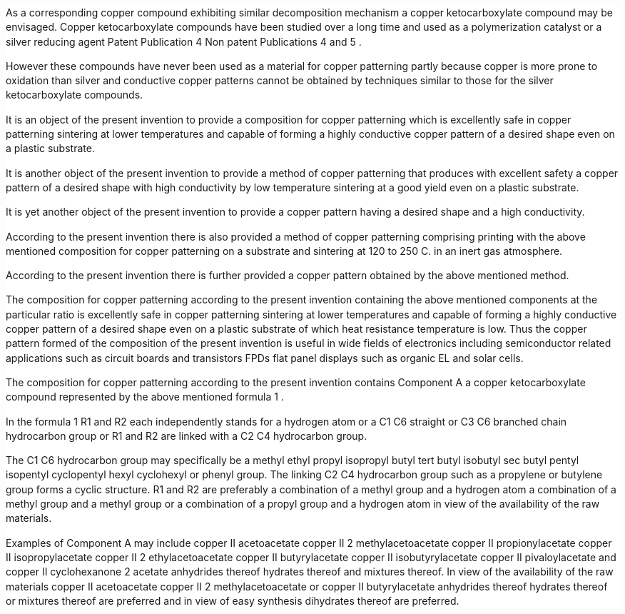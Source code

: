 As a corresponding copper compound exhibiting similar decomposition mechanism a copper ketocarboxylate compound may be envisaged. Copper ketocarboxylate compounds have been studied over a long time and used as a polymerization catalyst or a silver reducing agent Patent Publication 4 Non patent Publications 4 and 5 .

However these compounds have never been used as a material for copper patterning partly because copper is more prone to oxidation than silver and conductive copper patterns cannot be obtained by techniques similar to those for the silver ketocarboxylate compounds.

It is an object of the present invention to provide a composition for copper patterning which is excellently safe in copper patterning sintering at lower temperatures and capable of forming a highly conductive copper pattern of a desired shape even on a plastic substrate.

It is another object of the present invention to provide a method of copper patterning that produces with excellent safety a copper pattern of a desired shape with high conductivity by low temperature sintering at a good yield even on a plastic substrate.

It is yet another object of the present invention to provide a copper pattern having a desired shape and a high conductivity.

According to the present invention there is also provided a method of copper patterning comprising printing with the above mentioned composition for copper patterning on a substrate and sintering at 120 to 250 C. in an inert gas atmosphere.

According to the present invention there is further provided a copper pattern obtained by the above mentioned method.

The composition for copper patterning according to the present invention containing the above mentioned components at the particular ratio is excellently safe in copper patterning sintering at lower temperatures and capable of forming a highly conductive copper pattern of a desired shape even on a plastic substrate of which heat resistance temperature is low. Thus the copper pattern formed of the composition of the present invention is useful in wide fields of electronics including semiconductor related applications such as circuit boards and transistors FPDs flat panel displays such as organic EL and solar cells.

The composition for copper patterning according to the present invention contains Component A a copper ketocarboxylate compound represented by the above mentioned formula 1 .

In the formula 1 R1 and R2 each independently stands for a hydrogen atom or a C1 C6 straight or C3 C6 branched chain hydrocarbon group or R1 and R2 are linked with a C2 C4 hydrocarbon group.

The C1 C6 hydrocarbon group may specifically be a methyl ethyl propyl isopropyl butyl tert butyl isobutyl sec butyl pentyl isopentyl cyclopentyl hexyl cyclohexyl or phenyl group. The linking C2 C4 hydrocarbon group such as a propylene or butylene group forms a cyclic structure. R1 and R2 are preferably a combination of a methyl group and a hydrogen atom a combination of a methyl group and a methyl group or a combination of a propyl group and a hydrogen atom in view of the availability of the raw materials.

Examples of Component A may include copper II acetoacetate copper II 2 methylacetoacetate copper II propionylacetate copper II isopropylacetate copper II 2 ethylacetoacetate copper II butyrylacetate copper II isobutyrylacetate copper II pivaloylacetate and copper II cyclohexanone 2 acetate anhydrides thereof hydrates thereof and mixtures thereof. In view of the availability of the raw materials copper II acetoacetate copper II 2 methylacetoacetate or copper II butyrylacetate anhydrides thereof hydrates thereof or mixtures thereof are preferred and in view of easy synthesis dihydrates thereof are preferred.
